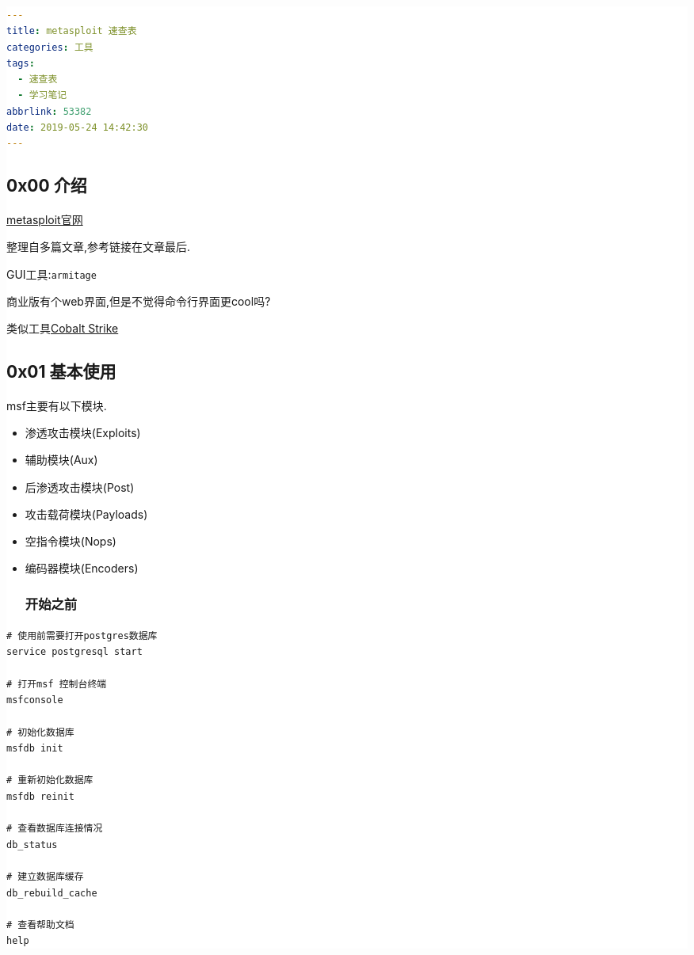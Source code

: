 ```yaml
---
title: metasploit 速查表
categories: 工具
tags:
  - 速查表
  - 学习笔记
abbrlink: 53382
date: 2019-05-24 14:42:30
---
```


## 0x00 介绍

[metasploit官网](<https://www.metasploit.com/>)

整理自多篇文章,参考链接在文章最后.

GUI工具:`armitage`

商业版有个web界面,但是不觉得命令行界面更cool吗?

类似工具[Cobalt Strike](<https://www.cobaltstrike.com/>)

## 0x01 基本使用

msf主要有以下模块.

- 渗透攻击模块(Exploits)

- 辅助模块(Aux)

- 后渗透攻击模块(Post)

- 攻击载荷模块(Payloads)

- 空指令模块(Nops)

- 编码器模块(Encoders)

  ### 开始之前

```shell
# 使用前需要打开postgres数据库
service postgresql start

# 打开msf 控制台终端
msfconsole

# 初始化数据库
msfdb init

# 重新初始化数据库
msfdb reinit

# 查看数据库连接情况
db_status

# 建立数据库缓存
db_rebuild_cache

# 查看帮助文档
help
```
